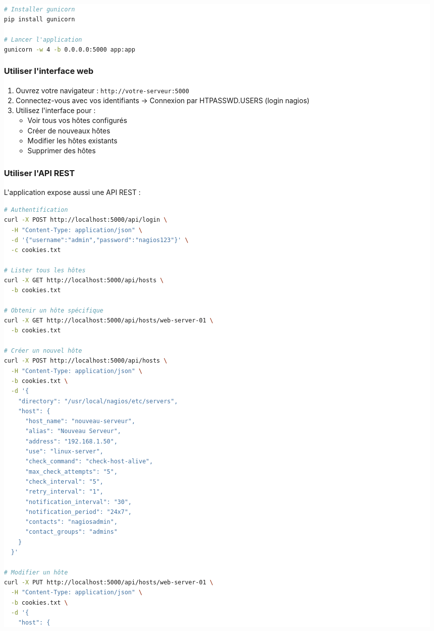 ```bash
# Installer gunicorn
pip install gunicorn

# Lancer l'application
gunicorn -w 4 -b 0.0.0.0:5000 app:app
```

### Utiliser l'interface web

1. Ouvrez votre navigateur : `http://votre-serveur:5000`
2. Connectez-vous avec vos identifiants -> Connexion par HTPASSWD.USERS (login nagios)
3. Utilisez l'interface pour :
   - Voir tous vos hôtes configurés
   - Créer de nouveaux hôtes
   - Modifier les hôtes existants
   - Supprimer des hôtes

### Utiliser l'API REST

L'application expose aussi une API REST :

```bash
# Authentification
curl -X POST http://localhost:5000/api/login \
  -H "Content-Type: application/json" \
  -d '{"username":"admin","password":"nagios123"}' \
  -c cookies.txt

# Lister tous les hôtes
curl -X GET http://localhost:5000/api/hosts \
  -b cookies.txt

# Obtenir un hôte spécifique
curl -X GET http://localhost:5000/api/hosts/web-server-01 \
  -b cookies.txt

# Créer un nouvel hôte
curl -X POST http://localhost:5000/api/hosts \
  -H "Content-Type: application/json" \
  -b cookies.txt \
  -d '{
    "directory": "/usr/local/nagios/etc/servers",
    "host": {
      "host_name": "nouveau-serveur",
      "alias": "Nouveau Serveur",
      "address": "192.168.1.50",
      "use": "linux-server",
      "check_command": "check-host-alive",
      "max_check_attempts": "5",
      "check_interval": "5",
      "retry_interval": "1",
      "notification_interval": "30",
      "notification_period": "24x7",
      "contacts": "nagiosadmin",
      "contact_groups": "admins"
    }
  }'

# Modifier un hôte
curl -X PUT http://localhost:5000/api/hosts/web-server-01 \
  -H "Content-Type: application/json" \
  -b cookies.txt \
  -d '{
    "host": {
```